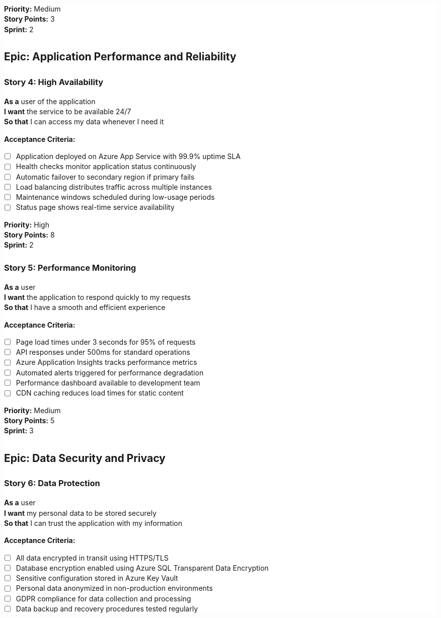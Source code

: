 **Priority:** Medium  
**Story Points:** 3  
**Sprint:** 2

## Epic: Application Performance and Reliability

### Story 4: High Availability
**As a** user of the application  
**I want** the service to be available 24/7  
**So that** I can access my data whenever I need it  

**Acceptance Criteria:**
- [ ] Application deployed on Azure App Service with 99.9% uptime SLA
- [ ] Health checks monitor application status continuously
- [ ] Automatic failover to secondary region if primary fails
- [ ] Load balancing distributes traffic across multiple instances
- [ ] Maintenance windows scheduled during low-usage periods
- [ ] Status page shows real-time service availability

**Priority:** High  
**Story Points:** 8  
**Sprint:** 2

### Story 5: Performance Monitoring
**As a** user  
**I want** the application to respond quickly to my requests  
**So that** I have a smooth and efficient experience  

**Acceptance Criteria:**
- [ ] Page load times under 3 seconds for 95% of requests
- [ ] API responses under 500ms for standard operations
- [ ] Azure Application Insights tracks performance metrics
- [ ] Automated alerts triggered for performance degradation
- [ ] Performance dashboard available to development team
- [ ] CDN caching reduces load times for static content

**Priority:** Medium  
**Story Points:** 5  
**Sprint:** 3

## Epic: Data Security and Privacy

### Story 6: Data Protection
**As a** user  
**I want** my personal data to be stored securely  
**So that** I can trust the application with my information  

**Acceptance Criteria:**
- [ ] All data encrypted in transit using HTTPS/TLS
- [ ] Database encryption enabled using Azure SQL Transparent Data Encryption
- [ ] Sensitive configuration stored in Azure Key Vault
- [ ] Personal data anonymized in non-production environments
- [ ] GDPR compliance for data collection and processing
- [ ] Data backup and recovery procedures tested regularly

